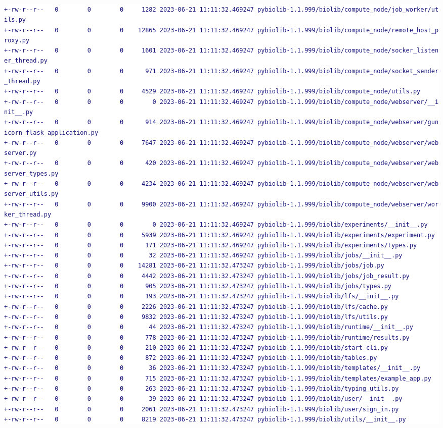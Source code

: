 ```diff
+-rw-r--r--   0        0        0     1282 2023-06-21 11:11:32.469247 pybiolib-1.1.999/biolib/compute_node/job_worker/utils.py
+-rw-r--r--   0        0        0    12865 2023-06-21 11:11:32.469247 pybiolib-1.1.999/biolib/compute_node/remote_host_proxy.py
+-rw-r--r--   0        0        0     1601 2023-06-21 11:11:32.469247 pybiolib-1.1.999/biolib/compute_node/socker_listener_thread.py
+-rw-r--r--   0        0        0      971 2023-06-21 11:11:32.469247 pybiolib-1.1.999/biolib/compute_node/socket_sender_thread.py
+-rw-r--r--   0        0        0     4529 2023-06-21 11:11:32.469247 pybiolib-1.1.999/biolib/compute_node/utils.py
+-rw-r--r--   0        0        0        0 2023-06-21 11:11:32.469247 pybiolib-1.1.999/biolib/compute_node/webserver/__init__.py
+-rw-r--r--   0        0        0      914 2023-06-21 11:11:32.469247 pybiolib-1.1.999/biolib/compute_node/webserver/gunicorn_flask_application.py
+-rw-r--r--   0        0        0     7647 2023-06-21 11:11:32.469247 pybiolib-1.1.999/biolib/compute_node/webserver/webserver.py
+-rw-r--r--   0        0        0      420 2023-06-21 11:11:32.469247 pybiolib-1.1.999/biolib/compute_node/webserver/webserver_types.py
+-rw-r--r--   0        0        0     4234 2023-06-21 11:11:32.469247 pybiolib-1.1.999/biolib/compute_node/webserver/webserver_utils.py
+-rw-r--r--   0        0        0     9900 2023-06-21 11:11:32.469247 pybiolib-1.1.999/biolib/compute_node/webserver/worker_thread.py
+-rw-r--r--   0        0        0        0 2023-06-21 11:11:32.469247 pybiolib-1.1.999/biolib/experiments/__init__.py
+-rw-r--r--   0        0        0     5939 2023-06-21 11:11:32.469247 pybiolib-1.1.999/biolib/experiments/experiment.py
+-rw-r--r--   0        0        0      171 2023-06-21 11:11:32.469247 pybiolib-1.1.999/biolib/experiments/types.py
+-rw-r--r--   0        0        0       32 2023-06-21 11:11:32.469247 pybiolib-1.1.999/biolib/jobs/__init__.py
+-rw-r--r--   0        0        0    14281 2023-06-21 11:11:32.473247 pybiolib-1.1.999/biolib/jobs/job.py
+-rw-r--r--   0        0        0     4442 2023-06-21 11:11:32.473247 pybiolib-1.1.999/biolib/jobs/job_result.py
+-rw-r--r--   0        0        0      905 2023-06-21 11:11:32.473247 pybiolib-1.1.999/biolib/jobs/types.py
+-rw-r--r--   0        0        0      193 2023-06-21 11:11:32.473247 pybiolib-1.1.999/biolib/lfs/__init__.py
+-rw-r--r--   0        0        0     2226 2023-06-21 11:11:32.473247 pybiolib-1.1.999/biolib/lfs/cache.py
+-rw-r--r--   0        0        0     9832 2023-06-21 11:11:32.473247 pybiolib-1.1.999/biolib/lfs/utils.py
+-rw-r--r--   0        0        0       44 2023-06-21 11:11:32.473247 pybiolib-1.1.999/biolib/runtime/__init__.py
+-rw-r--r--   0        0        0      778 2023-06-21 11:11:32.473247 pybiolib-1.1.999/biolib/runtime/results.py
+-rw-r--r--   0        0        0      210 2023-06-21 11:11:32.473247 pybiolib-1.1.999/biolib/start_cli.py
+-rw-r--r--   0        0        0      872 2023-06-21 11:11:32.473247 pybiolib-1.1.999/biolib/tables.py
+-rw-r--r--   0        0        0       36 2023-06-21 11:11:32.473247 pybiolib-1.1.999/biolib/templates/__init__.py
+-rw-r--r--   0        0        0      715 2023-06-21 11:11:32.473247 pybiolib-1.1.999/biolib/templates/example_app.py
+-rw-r--r--   0        0        0      263 2023-06-21 11:11:32.473247 pybiolib-1.1.999/biolib/typing_utils.py
+-rw-r--r--   0        0        0       39 2023-06-21 11:11:32.473247 pybiolib-1.1.999/biolib/user/__init__.py
+-rw-r--r--   0        0        0     2061 2023-06-21 11:11:32.473247 pybiolib-1.1.999/biolib/user/sign_in.py
+-rw-r--r--   0        0        0     8219 2023-06-21 11:11:32.473247 pybiolib-1.1.999/biolib/utils/__init__.py
```